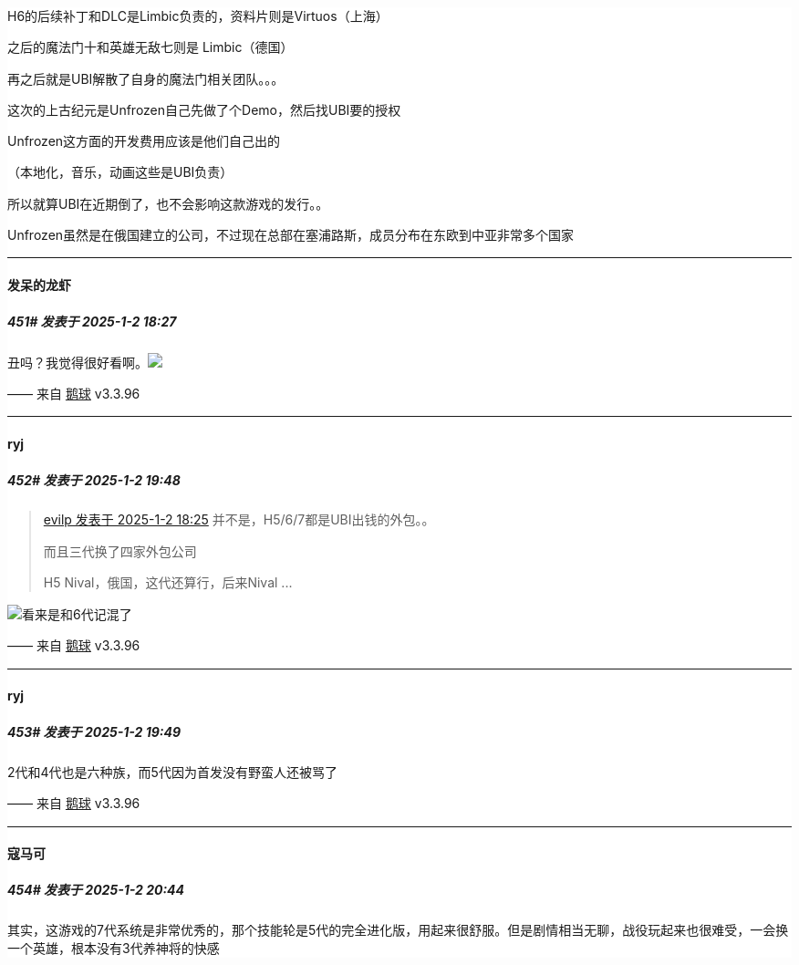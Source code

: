H6的后续补丁和DLC是Limbic负责的，资料片则是Virtuos（上海）

之后的魔法门十和英雄无敌七则是 Limbic（德国）

再之后就是UBI解散了自身的魔法门相关团队。。。

这次的上古纪元是Unfrozen自己先做了个Demo，然后找UBI要的授权

Unfrozen这方面的开发费用应该是他们自己出的

（本地化，音乐，动画这些是UBI负责）

所以就算UBI在近期倒了，也不会影响这款游戏的发行。。

Unfrozen虽然是在俄国建立的公司，不过现在总部在塞浦路斯，成员分布在东欧到中亚非常多个国家

*****

####  发呆的龙虾  
##### 451#       发表于 2025-1-2 18:27

丑吗？我觉得很好看啊。<img src="https://static.saraba1st.com/image/smiley/face2017/068.png" referrerpolicy="no-referrer">

—— 来自 [鹅球](https://www.pgyer.com/GcUxKd4w) v3.3.96


*****

####  ryj  
##### 452#       发表于 2025-1-2 19:48

<blockquote><a href="httphttps://bbs.saraba1st.com/2b/forum.php?mod=redirect&amp;goto=findpost&amp;pid=67088157&amp;ptid=2196156" target="_blank">evilp 发表于 2025-1-2 18:25</a>
并不是，H5/6/7都是UBI出钱的外包。。

而且三代换了四家外包公司

H5 Nival，俄国，这代还算行，后来Nival ...</blockquote>
<img src="https://static.saraba1st.com/image/smiley/face2017/068.png" referrerpolicy="no-referrer">看来是和6代记混了

—— 来自 [鹅球](https://www.pgyer.com/GcUxKd4w) v3.3.96

*****

####  ryj  
##### 453#       发表于 2025-1-2 19:49

2代和4代也是六种族，而5代因为首发没有野蛮人还被骂了

—— 来自 [鹅球](https://www.pgyer.com/GcUxKd4w) v3.3.96


*****

####  寇马可  
##### 454#       发表于 2025-1-2 20:44

其实，这游戏的7代系统是非常优秀的，那个技能轮是5代的完全进化版，用起来很舒服。但是剧情相当无聊，战役玩起来也很难受，一会换一个英雄，根本没有3代养神将的快感
